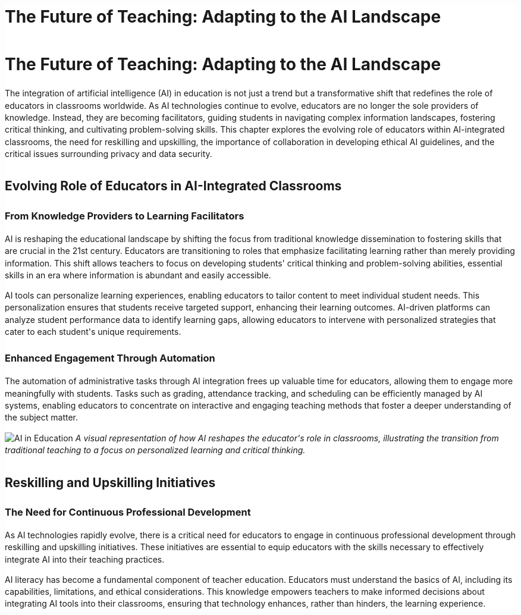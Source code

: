 # The Future of Teaching: Adapting to the AI Landscape

# The Future of Teaching: Adapting to the AI Landscape

The integration of artificial intelligence (AI) in education is not just a trend but a transformative shift that redefines the role of educators in classrooms worldwide. As AI technologies continue to evolve, educators are no longer the sole providers of knowledge. Instead, they are becoming facilitators, guiding students in navigating complex information landscapes, fostering critical thinking, and cultivating problem-solving skills. This chapter explores the evolving role of educators within AI-integrated classrooms, the need for reskilling and upskilling, the importance of collaboration in developing ethical AI guidelines, and the critical issues surrounding privacy and data security.

## Evolving Role of Educators in AI-Integrated Classrooms

### From Knowledge Providers to Learning Facilitators

AI is reshaping the educational landscape by shifting the focus from traditional knowledge dissemination to fostering skills that are crucial in the 21st century. Educators are transitioning to roles that emphasize facilitating learning rather than merely providing information. This shift allows teachers to focus on developing students' critical thinking and problem-solving abilities, essential skills in an era where information is abundant and easily accessible.

AI tools can personalize learning experiences, enabling educators to tailor content to meet individual student needs. This personalization ensures that students receive targeted support, enhancing their learning outcomes. AI-driven platforms can analyze student performance data to identify learning gaps, allowing educators to intervene with personalized strategies that cater to each student's unique requirements.

### Enhanced Engagement Through Automation

The automation of administrative tasks through AI integration frees up valuable time for educators, allowing them to engage more meaningfully with students. Tasks such as grading, attendance tracking, and scheduling can be efficiently managed by AI systems, enabling educators to concentrate on interactive and engaging teaching methods that foster a deeper understanding of the subject matter.

![AI in Education](None)
*A visual representation of how AI reshapes the educator's role in classrooms, illustrating the transition from traditional teaching to a focus on personalized learning and critical thinking.*

## Reskilling and Upskilling Initiatives

### The Need for Continuous Professional Development

As AI technologies rapidly evolve, there is a critical need for educators to engage in continuous professional development through reskilling and upskilling initiatives. These initiatives are essential to equip educators with the skills necessary to effectively integrate AI into their teaching practices.

AI literacy has become a fundamental component of teacher education. Educators must understand the basics of AI, including its capabilities, limitations, and ethical considerations. This knowledge empowers teachers to make informed decisions about integrating AI tools into their classrooms, ensuring that technology enhances, rather than hinders, the learning experience.
